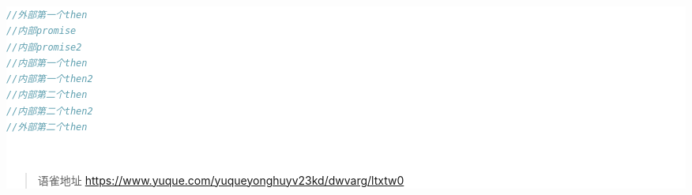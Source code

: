 ```javascript
//外部第一个then
//内部promise
//内部promise2
//内部第一个then
//内部第一个then2
//内部第二个then
//内部第二个then2
//外部第二个then
```

<br>
  
> 语雀地址 https://www.yuque.com/yuqueyonghuyv23kd/dwvarg/ltxtw0